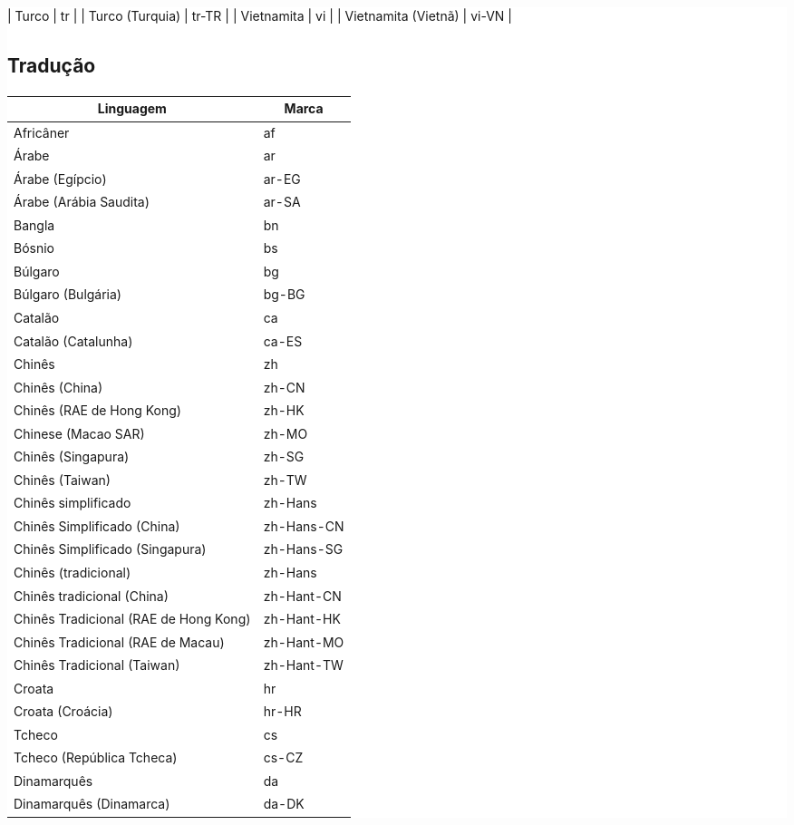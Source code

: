 | Turco | tr |
| Turco (Turquia) | tr-TR |
| Vietnamita | vi |
| Vietnamita (Vietnã) | vi-VN |

## <a name="translation"></a>Tradução

| Linguagem | Marca |
|----------|-----|
| Africâner | af |
| Árabe | ar |
| Árabe (Egípcio) | ar-EG |
| Árabe (Arábia Saudita) | ar-SA |
| Bangla | bn |
| Bósnio | bs |
| Búlgaro | bg |
| Búlgaro (Bulgária) | bg-BG |
| Catalão | ca |
| Catalão (Catalunha) | ca-ES |
| Chinês | zh |
| Chinês (China) | zh-CN |
| Chinês (RAE de Hong Kong) | zh-HK |
| Chinese (Macao SAR) | zh-MO |
| Chinês (Singapura) | zh-SG |
| Chinês (Taiwan) | zh-TW |
| Chinês simplificado | zh-Hans |
| Chinês Simplificado (China) | zh-Hans-CN |
| Chinês Simplificado (Singapura) | zh-Hans-SG |
| Chinês (tradicional) | zh-Hans |
| Chinês tradicional (China) | zh-Hant-CN |
| Chinês Tradicional (RAE de Hong Kong) | zh-Hant-HK |
| Chinês Tradicional (RAE de Macau) | zh-Hant-MO |
| Chinês Tradicional (Taiwan) | zh-Hant-TW |
| Croata | hr |
| Croata (Croácia) | hr-HR |
| Tcheco | cs |
| Tcheco (República Tcheca) | cs-CZ |
| Dinamarquês | da |
| Dinamarquês (Dinamarca) | da-DK |